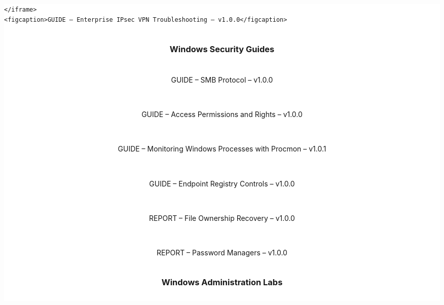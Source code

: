     </iframe>
    <figcaption>GUIDE – Enterprise IPsec VPN Troubleshooting – v1.0.0</figcaption>
  </figure>
</div>

<div style="text-align:center;">
  <h3 style="display: inline-block; border-bottom: 3px solid #fff; padding-bottom: 5px;">Windows Security Guides</h3>
</div>

<div style="display: flex; flex-direction: column; align-items: center; gap: 20px;">
  <figure style="width: 100%; max-width: 600px; text-align: center;">
    <iframe src="{{ '/assets/guides/GUIDE – SMB Protocol_ Function and Security Risks – v1.0.0.pdf' | relative_url }}" width="100%" height="800px" style="border:1px solid #ccc;">
    </iframe>
    <figcaption>GUIDE – SMB Protocol – v1.0.0</figcaption>
  </figure>
  <figure style="width: 100%; max-width: 600px; text-align: center;">
    <iframe src="{{ '/assets/guides/GUIDE – Using Access Permissions and Rights to Secure a Folder – v1.0.0.pdf' | relative_url }}" width="100%" height="800px" style="border:1px solid #ccc;">
    </iframe>
    <figcaption>GUIDE – Access Permissions and Rights – v1.0.0</figcaption>
  </figure>
  <figure style="width: 100%; max-width: 600px; text-align: center;">
    <iframe src="{{ '/assets/guides/GUIDE – Monitoring Windows Processes with Procmon – v1.0.1.pdf' | relative_url }}" width="100%" height="800px" style="border:1px solid #ccc;">
    </iframe>
    <figcaption>GUIDE – Monitoring Windows Processes with Procmon – v1.0.1</figcaption>
  </figure>
  <figure style="width: 100%; max-width: 600px; text-align: center;">
    <iframe src="{{ '/assets/guides/GUIDE – Endpoint Security with the Windows Registry – v1.0.0.pdf' | relative_url }}" width="100%" height="800px" style="border:1px solid #ccc;">
    </iframe>
    <figcaption>GUIDE – Endpoint Registry Controls – v1.0.0</figcaption>
  </figure>
  <figure style="width: 100%; max-width: 600px; text-align: center;">
    <iframe src="{{ '/assets/reports/REPORT – File Ownership Recovery – v1.0.0.pdf' | relative_url }}" width="100%" height="800px" style="border:1px solid #ccc;">
    </iframe>
    <figcaption>REPORT – File Ownership Recovery – v1.0.0</figcaption>
  </figure>
  <figure style="width: 100%; max-width: 600px; text-align: center;">
    <iframe src="{{ '/assets/reports/REPORT – Password Managers – v1.0.0.pdf' | relative_url }}" width="100%" height="800px" style="border:1px solid #ccc;">
    </iframe>
    <figcaption>REPORT – Password Managers – v1.0.0</figcaption>
  </figure>
</div>

<div style="text-align:center;">
  <h3 style="display: inline-block; border-bottom: 3px solid #fff; padding-bottom: 5px;">Windows Administration Labs</h3>
</div>
